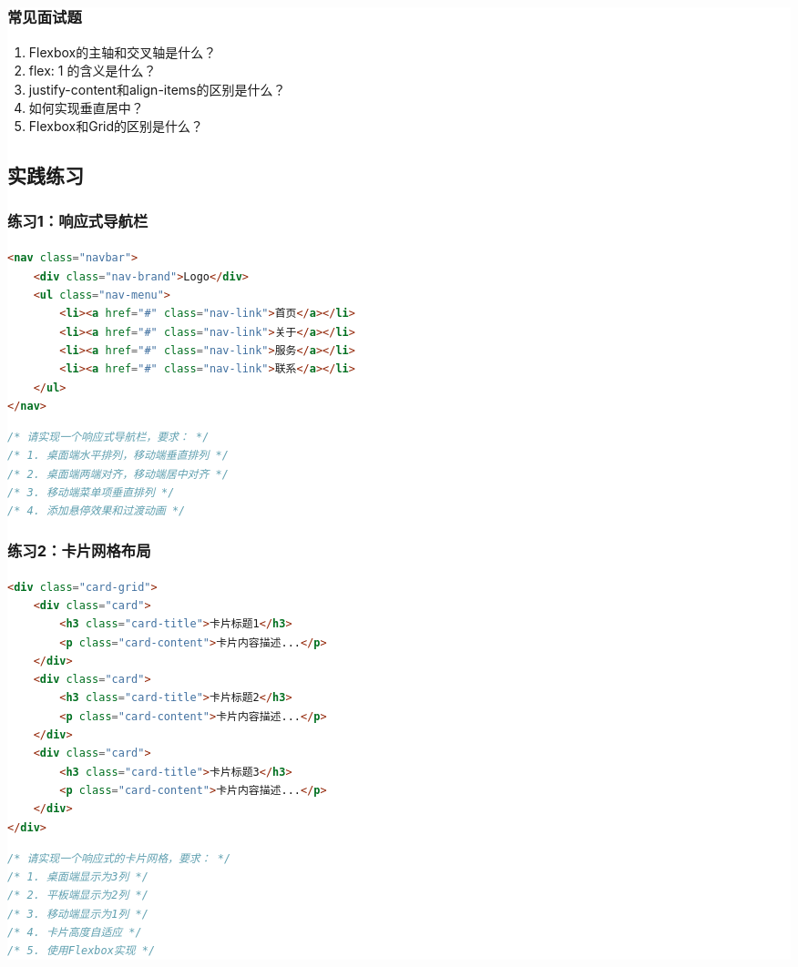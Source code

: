 ### 常见面试题
1. Flexbox的主轴和交叉轴是什么？
2. flex: 1 的含义是什么？
3. justify-content和align-items的区别是什么？
4. 如何实现垂直居中？
5. Flexbox和Grid的区别是什么？

## 实践练习

### 练习1：响应式导航栏
```html
<nav class="navbar">
    <div class="nav-brand">Logo</div>
    <ul class="nav-menu">
        <li><a href="#" class="nav-link">首页</a></li>
        <li><a href="#" class="nav-link">关于</a></li>
        <li><a href="#" class="nav-link">服务</a></li>
        <li><a href="#" class="nav-link">联系</a></li>
    </ul>
</nav>
```

```css
/* 请实现一个响应式导航栏，要求： */
/* 1. 桌面端水平排列，移动端垂直排列 */
/* 2. 桌面端两端对齐，移动端居中对齐 */
/* 3. 移动端菜单项垂直排列 */
/* 4. 添加悬停效果和过渡动画 */
```

### 练习2：卡片网格布局
```html
<div class="card-grid">
    <div class="card">
        <h3 class="card-title">卡片标题1</h3>
        <p class="card-content">卡片内容描述...</p>
    </div>
    <div class="card">
        <h3 class="card-title">卡片标题2</h3>
        <p class="card-content">卡片内容描述...</p>
    </div>
    <div class="card">
        <h3 class="card-title">卡片标题3</h3>
        <p class="card-content">卡片内容描述...</p>
    </div>
</div>
```

```css
/* 请实现一个响应式的卡片网格，要求： */
/* 1. 桌面端显示为3列 */
/* 2. 平板端显示为2列 */
/* 3. 移动端显示为1列 */
/* 4. 卡片高度自适应 */
/* 5. 使用Flexbox实现 */
```
